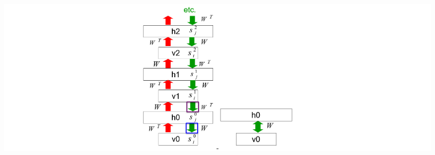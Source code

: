   <div style="margin: 0.5em; display: flex; justify-content: center; align-items: center; flex-flow: row wrap;">
    <a href="https://bit.ly/2JpLNti" ismap target="_blank">
      <img src="img/m14-17.png" style="margin: 0.1em;" alt="Architecture of learning a deep directed network" title="Architecture of learning a deep directed network" width=150>
      <img src="img/m14-18.png" style="margin: 0.1em;" alt="Architecture to tied all weights together" title="Architecture to tied all weights together" width=150>